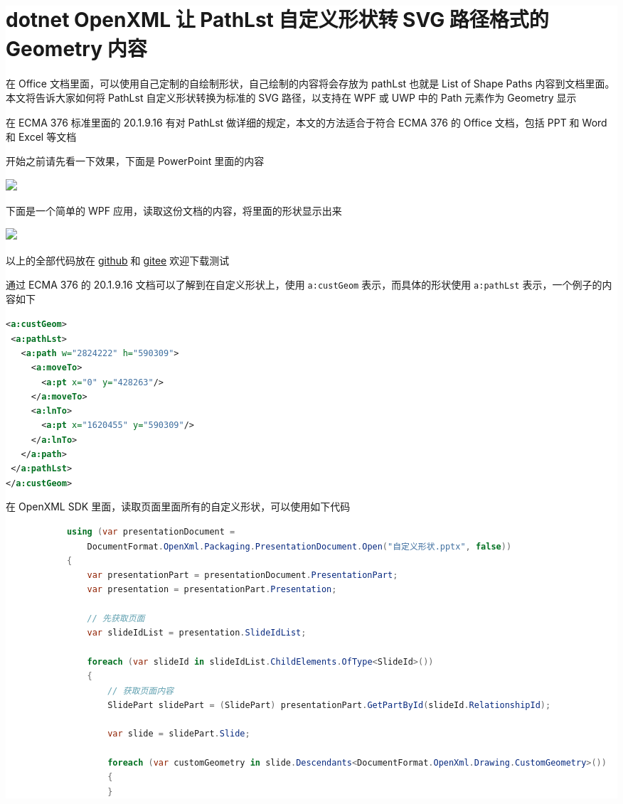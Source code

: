 # dotnet OpenXML 让 PathLst 自定义形状转 SVG 路径格式的 Geometry 内容

在 Office 文档里面，可以使用自己定制的自绘制形状，自己绘制的内容将会存放为 pathLst 也就是 List of Shape Paths 内容到文档里面。本文将告诉大家如何将 PathLst 自定义形状转换为标准的 SVG 路径，以支持在 WPF 或 UWP 中的 Path 元素作为 Geometry 显示







在 ECMA 376 标准里面的 20.1.9.16 有对 PathLst 做详细的规定，本文的方法适合于符合 ECMA 376 的 Office 文档，包括 PPT 和 Word 和 Excel 等文档

开始之前请先看一下效果，下面是 PowerPoint 里面的内容



![](http://image.acmx.xyz/lindexi%2F2021211430402141.jpg)

下面是一个简单的 WPF 应用，读取这份文档的内容，将里面的形状显示出来



![](http://image.acmx.xyz/lindexi%2Fdotnet%2520OpenXML%2520%25E8%25AE%25A9%2520PathLst%2520%25E8%2587%25AA%25E5%25AE%259A%25E4%25B9%2589%25E5%25BD%25A2%25E7%258A%25B6%25E8%25BD%25AC%2520SVG%2520%25E8%25B7%25AF%25E5%25BE%2584%25E6%25A0%25BC%25E5%25BC%258F%25E7%259A%2584%2520Geometry%2520%25E5%2586%2585%25E5%25AE%25B91.gif)

以上的全部代码放在 [github](https://github.com/lindexi/lindexi_gd/tree/adcdd72536b1405c70c7c7cf6fe4e2876da891dd/LalyearnabodaLayheryacucha) 和 [gitee](https://gitee.com/lindexi/lindexi_gd/tree/adcdd72536b1405c70c7c7cf6fe4e2876da891dd/LalyearnabodaLayheryacucha) 欢迎下载测试

通过 ECMA 376 的 20.1.9.16 文档可以了解到在自定义形状上，使用 `a:custGeom` 表示，而具体的形状使用 `a:pathLst` 表示，一个例子的内容如下

```xml
<a:custGeom>
 <a:pathLst>
   <a:path w="2824222" h="590309">
     <a:moveTo>
       <a:pt x="0" y="428263"/>
     </a:moveTo>
     <a:lnTo>
       <a:pt x="1620455" y="590309"/>
     </a:lnTo>
   </a:path>
 </a:pathLst>
</a:custGeom>
```

在 OpenXML SDK 里面，读取页面里面所有的自定义形状，可以使用如下代码

```csharp
            using (var presentationDocument =
                DocumentFormat.OpenXml.Packaging.PresentationDocument.Open("自定义形状.pptx", false))
            {
                var presentationPart = presentationDocument.PresentationPart;
                var presentation = presentationPart.Presentation;

                // 先获取页面
                var slideIdList = presentation.SlideIdList;

                foreach (var slideId in slideIdList.ChildElements.OfType<SlideId>())
                {
                    // 获取页面内容
                    SlidePart slidePart = (SlidePart) presentationPart.GetPartById(slideId.RelationshipId);

                    var slide = slidePart.Slide;

                    foreach (var customGeometry in slide.Descendants<DocumentFormat.OpenXml.Drawing.CustomGeometry>())
                    {
                    }
```